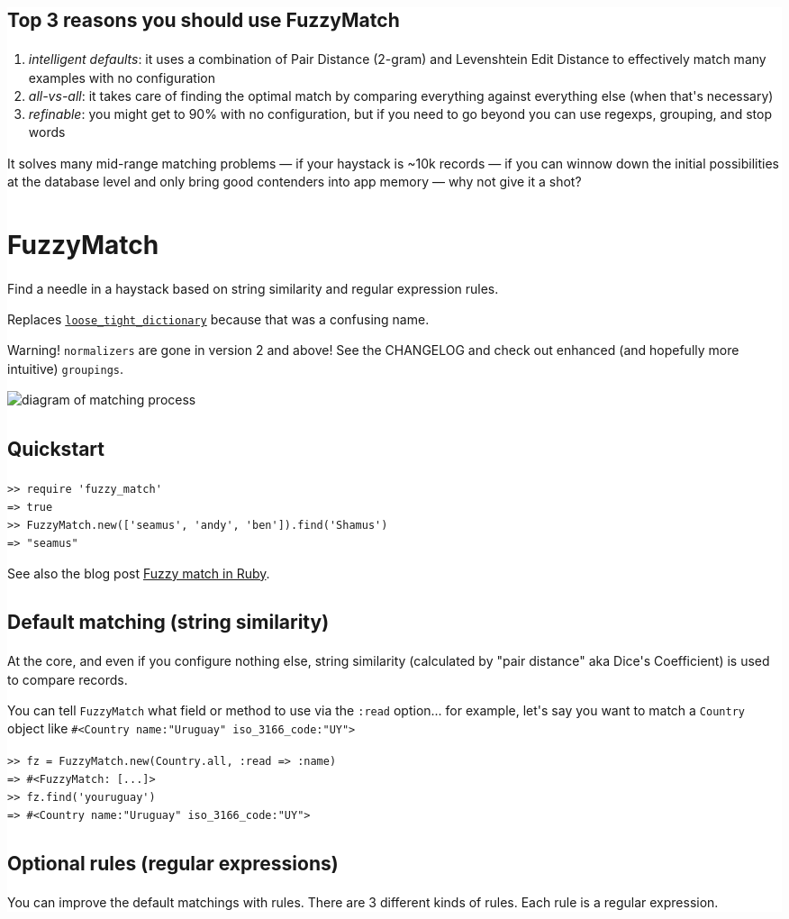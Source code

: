## Top 3 reasons you should use FuzzyMatch

1. *intelligent defaults*: it uses a combination of Pair Distance (2-gram) and Levenshtein Edit Distance to effectively match many examples with no configuration
2. *all-vs-all*: it takes care of finding the optimal match by comparing everything against everything else (when that's necessary)
3. *refinable*: you might get to 90% with no configuration, but if you need to go beyond you can use regexps, grouping, and stop words

It solves many mid-range matching problems &mdash; if your haystack is ~10k records &mdash; if you can winnow down the initial possibilities at the database level and only bring good contenders into app memory &mdash; why not give it a shot?

# FuzzyMatch

Find a needle in a haystack based on string similarity and regular expression rules.

Replaces [`loose_tight_dictionary`](https://github.com/seamusabshere/loose_tight_dictionary) because that was a confusing name.

Warning! `normalizers` are gone in version 2 and above! See the CHANGELOG and check out enhanced (and hopefully more intuitive) `groupings`.

![diagram of matching process](https://raw.github.com/seamusabshere/fuzzy_match/master/highlevel.png)

## Quickstart

    >> require 'fuzzy_match'
    => true
    >> FuzzyMatch.new(['seamus', 'andy', 'ben']).find('Shamus')
    => "seamus"

See also the blog post [Fuzzy match in Ruby](http://numbers.brighterplanet.com/2012/01/18/fuzzy-match-in-ruby/).

## Default matching (string similarity)

At the core, and even if you configure nothing else, string similarity (calculated by "pair distance" aka Dice's Coefficient) is used to compare records.

You can tell `FuzzyMatch` what field or method to use via the `:read` option... for example, let's say you want to match a `Country` object like `#<Country name:"Uruguay" iso_3166_code:"UY">`

    >> fz = FuzzyMatch.new(Country.all, :read => :name)
    => #<FuzzyMatch: [...]>
    >> fz.find('youruguay')
    => #<Country name:"Uruguay" iso_3166_code:"UY">

## Optional rules (regular expressions)

You can improve the default matchings with rules. There are 3 different kinds of rules. Each rule is a regular expression.
